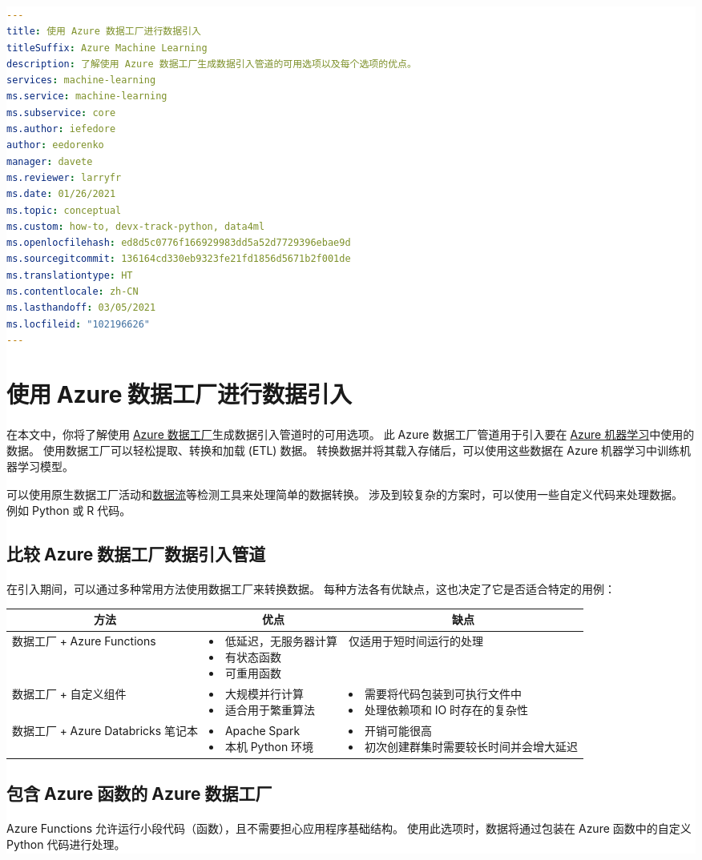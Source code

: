 ```yaml
---
title: 使用 Azure 数据工厂进行数据引入
titleSuffix: Azure Machine Learning
description: 了解使用 Azure 数据工厂生成数据引入管道的可用选项以及每个选项的优点。
services: machine-learning
ms.service: machine-learning
ms.subservice: core
ms.author: iefedore
author: eedorenko
manager: davete
ms.reviewer: larryfr
ms.date: 01/26/2021
ms.topic: conceptual
ms.custom: how-to, devx-track-python, data4ml
ms.openlocfilehash: ed8d5c0776f166929983dd5a52d7729396ebae9d
ms.sourcegitcommit: 136164cd330eb9323fe21fd1856d5671b2f001de
ms.translationtype: HT
ms.contentlocale: zh-CN
ms.lasthandoff: 03/05/2021
ms.locfileid: "102196626"
---
```

# <a name="data-ingestion-with-azure-data-factory"></a>使用 Azure 数据工厂进行数据引入

在本文中，你将了解使用 [Azure 数据工厂](../data-factory/introduction.md)生成数据引入管道时的可用选项。 此 Azure 数据工厂管道用于引入要在 [Azure 机器学习](overview-what-is-azure-ml.md)中使用的数据。 使用数据工厂可以轻松提取、转换和加载 (ETL) 数据。 转换数据并将其载入存储后，可以使用这些数据在 Azure 机器学习中训练机器学习模型。

可以使用原生数据工厂活动和[数据流](../data-factory/control-flow-execute-data-flow-activity.md)等检测工具来处理简单的数据转换。 涉及到较复杂的方案时，可以使用一些自定义代码来处理数据。 例如 Python 或 R 代码。

## <a name="compare-azure-data-factory-data-ingestion-pipelines"></a>比较 Azure 数据工厂数据引入管道 
在引入期间，可以通过多种常用方法使用数据工厂来转换数据。 每种方法各有优缺点，这也决定了它是否适合特定的用例：

| 方法 | 优点 | 缺点 |
| ----- | ----- | ----- |
| 数据工厂 + Azure Functions | <li> 低延迟，无服务器计算<li>有状态函数<li>可重用函数 | 仅适用于短时间运行的处理 |
| 数据工厂 + 自定义组件 | <li>大规模并行计算<li>适合用于繁重算法 | <li>需要将代码包装到可执行文件中<li>处理依赖项和 IO 时存在的复杂性 |
| 数据工厂 + Azure Databricks 笔记本 |<li> Apache Spark<li>本机 Python 环境 |<li>开销可能很高<li>初次创建群集时需要较长时间并会增大延迟

## <a name="azure-data-factory-with-azure-functions"></a>包含 Azure 函数的 Azure 数据工厂

Azure Functions 允许运行小段代码（函数），且不需要担心应用程序基础结构。 使用此选项时，数据将通过包装在 Azure 函数中的自定义 Python 代码进行处理。 
